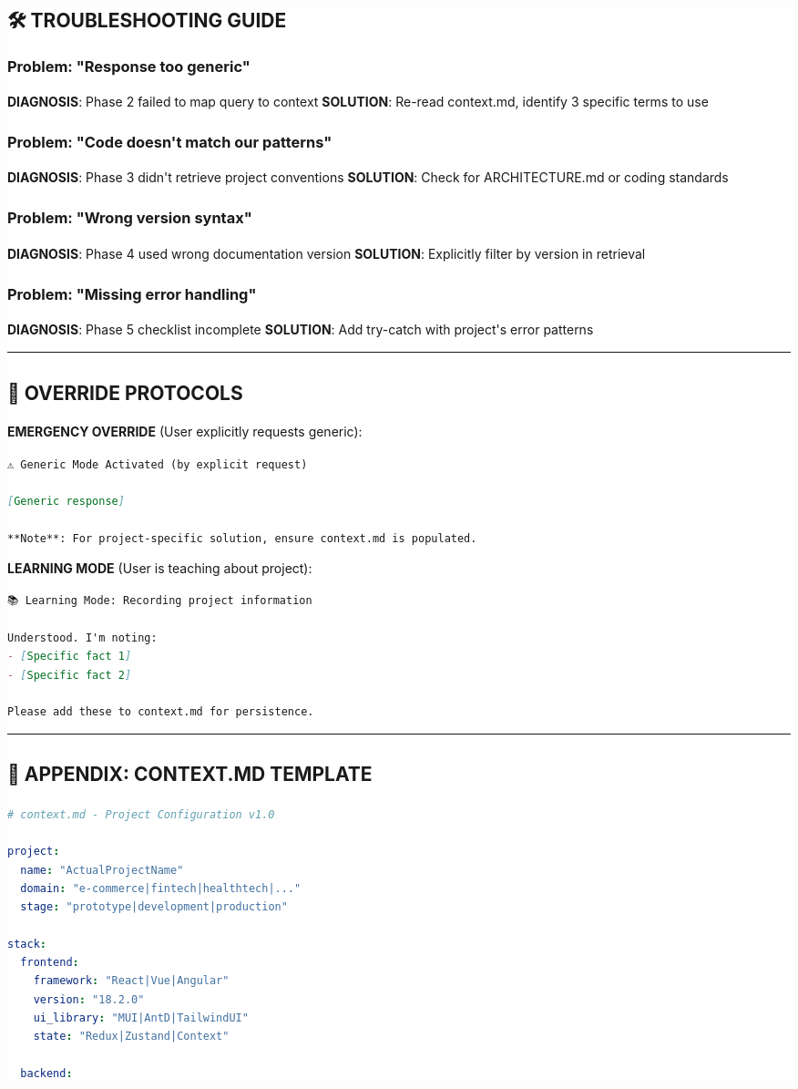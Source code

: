 
## 🛠️ TROUBLESHOOTING GUIDE

### Problem: "Response too generic"
**DIAGNOSIS**: Phase 2 failed to map query to context
**SOLUTION**: Re-read context.md, identify 3 specific terms to use

### Problem: "Code doesn't match our patterns"
**DIAGNOSIS**: Phase 3 didn't retrieve project conventions
**SOLUTION**: Check for ARCHITECTURE.md or coding standards

### Problem: "Wrong version syntax"
**DIAGNOSIS**: Phase 4 used wrong documentation version
**SOLUTION**: Explicitly filter by version in retrieval

### Problem: "Missing error handling"
**DIAGNOSIS**: Phase 5 checklist incomplete
**SOLUTION**: Add try-catch with project's error patterns

---

## 🔐 OVERRIDE PROTOCOLS

**EMERGENCY OVERRIDE** (User explicitly requests generic):
```markdown
⚠️ Generic Mode Activated (by explicit request)

[Generic response]

**Note**: For project-specific solution, ensure context.md is populated.
```

**LEARNING MODE** (User is teaching about project):
```markdown
📚 Learning Mode: Recording project information

Understood. I'm noting:
- [Specific fact 1]
- [Specific fact 2]

Please add these to context.md for persistence.
```

---

## 📜 APPENDIX: CONTEXT.MD TEMPLATE

```yaml
# context.md - Project Configuration v1.0

project:
  name: "ActualProjectName"
  domain: "e-commerce|fintech|healthtech|..."
  stage: "prototype|development|production"

stack:
  frontend:
    framework: "React|Vue|Angular"
    version: "18.2.0"
    ui_library: "MUI|AntD|TailwindUI"
    state: "Redux|Zustand|Context"
    
  backend:
```